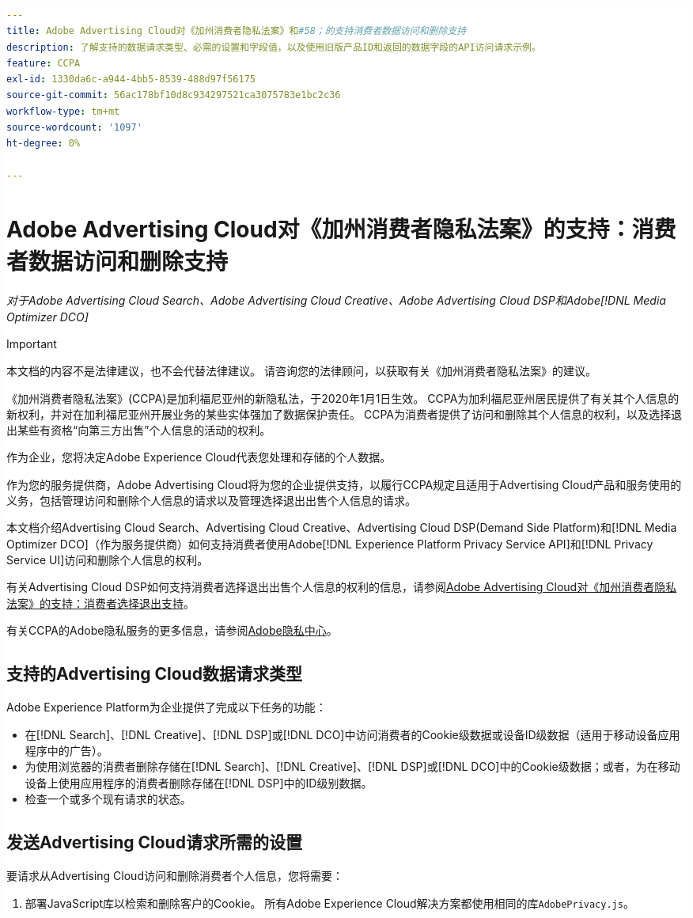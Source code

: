 ```yaml
---
title: Adobe Advertising Cloud对《加州消费者隐私法案》和#58；的支持消费者数据访问和删除支持
description: 了解支持的数据请求类型、必需的设置和字段值，以及使用旧版产品ID和返回的数据字段的API访问请求示例。
feature: CCPA
exl-id: 1330da6c-a944-4bb5-8539-488d97f56175
source-git-commit: 56ac178bf10d8c934297521ca3075783e1bc2c36
workflow-type: tm+mt
source-wordcount: '1097'
ht-degree: 0%

---
```


# Adobe Advertising Cloud对《加州消费者隐私法案》的支持：消费者数据访问和删除支持

*对于Adobe Advertising Cloud Search、Adobe Advertising Cloud Creative、Adobe Advertising Cloud DSP和Adobe[!DNL Media Optimizer DCO]*

>[!IMPORTANT]
>
>本文档的内容不是法律建议，也不会代替法律建议。 请咨询您的法律顾问，以获取有关《加州消费者隐私法案》的建议。

《加州消费者隐私法案》(CCPA)是加利福尼亚州的新隐私法，于2020年1月1日生效。 CCPA为加利福尼亚州居民提供了有关其个人信息的新权利，并对在加利福尼亚州开展业务的某些实体强加了数据保护责任。 CCPA为消费者提供了访问和删除其个人信息的权利，以及选择退出某些有资格“向第三方出售”个人信息的活动的权利。

作为企业，您将决定Adobe Experience Cloud代表您处理和存储的个人数据。

作为您的服务提供商，Adobe Advertising Cloud将为您的企业提供支持，以履行CCPA规定且适用于Advertising Cloud产品和服务使用的义务，包括管理访问和删除个人信息的请求以及管理选择退出出售个人信息的请求。

本文档介绍Advertising Cloud Search、Advertising Cloud Creative、Advertising Cloud DSP(Demand Side Platform)和[!DNL Media Optimizer DCO]（作为服务提供商）如何支持消费者使用Adobe[!DNL Experience Platform Privacy Service API]和[!DNL Privacy Service UI]访问和删除个人信息的权利。

有关Advertising Cloud DSP如何支持消费者选择退出出售个人信息的权利的信息，请参阅[Adobe Advertising Cloud对《加州消费者隐私法案》的支持：消费者选择退出支持](/help/privacy/ad-cloud-ccpa-opt-out-of-sale.md)。

有关CCPA的Adobe隐私服务的更多信息，请参阅[Adobe隐私中心](https://www.adobe.com/privacy/ccpa.html)。

## 支持的Advertising Cloud数据请求类型

Adobe Experience Platform为企业提供了完成以下任务的功能：

* 在[!DNL Search]、[!DNL Creative]、[!DNL DSP]或[!DNL DCO]中访问消费者的Cookie级数据或设备ID级数据（适用于移动设备应用程序中的广告）。
* 为使用浏览器的消费者删除存储在[!DNL Search]、[!DNL Creative]、[!DNL DSP]或[!DNL DCO]中的Cookie级数据；或者，为在移动设备上使用应用程序的消费者删除存储在[!DNL DSP]中的ID级别数据。
* 检查一个或多个现有请求的状态。

## 发送Advertising Cloud请求所需的设置

要请求从Advertising Cloud访问和删除消费者个人信息，您将需要：

1. 部署JavaScript库以检索和删除客户的Cookie。 所有Adobe Experience Cloud解决方案都使用相同的库`AdobePrivacy.js`。
